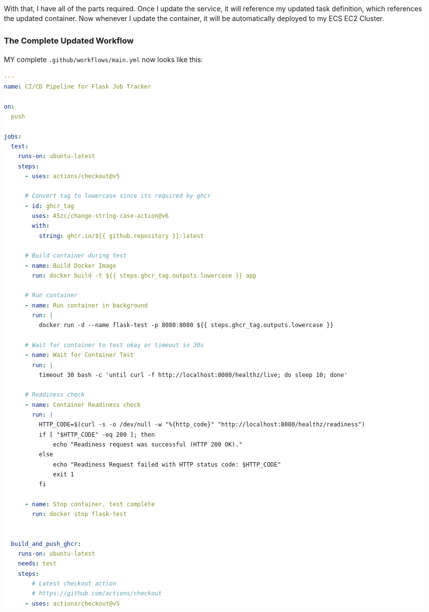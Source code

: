 With that, I have all of the parts required. Once I update the service, it will reference my updated task definition, which references the updated container. Now whenever I update the container, it will be automatically deployed to my ECS EC2 Cluster. 

### The Complete Updated Workflow

MY complete `.github/workflows/main.yml` now looks like this:

```yaml
---
name: CI/CD Pipeline for Flask Job Tracker

on: 
  push

jobs:
  test:
    runs-on: ubuntu-latest
    steps:
      - uses: actions/checkout@v5

      # Convert tag to lowercase since its required by ghcr
      - id: ghcr_tag
        uses: ASzc/change-string-case-action@v6
        with:
          string: ghcr.io/${{ github.repository }}:latest

      # Build container during test
      - name: Build Docker Image
        run: docker build -t ${{ steps.ghcr_tag.outputs.lowercase }} app

      # Run container
      - name: Run container in background
        run: |
          docker run -d --name flask-test -p 8080:8080 ${{ steps.ghcr_tag.outputs.lowercase }}
      
      # Wait for container to test okay or timeout in 30s
      - name: Wait for Container Test
        run: |
          timeout 30 bash -c 'until curl -f http://localhost:8080/healthz/live; do sleep 10; done'

      # Readiness check
      - name: Container Readiness check
        run: |
          HTTP_CODE=$(curl -s -o /dev/null -w "%{http_code}" "http://localhost:8080/healthz/readiness")
          if [ "$HTTP_CODE" -eq 200 ]; then
              echo "Readiness request was successful (HTTP 200 OK)."
          else
              echo "Readiness Request failed with HTTP status code: $HTTP_CODE"
              exit 1
          fi

      - name: Stop container, test complete
        run: docker stop flask-test


  build_and_push_ghcr:
    runs-on: ubuntu-latest
    needs: test
    steps:
        # Latest checkout action
        # https://github.com/actions/checkout
      - uses: actions/checkout@v5
```